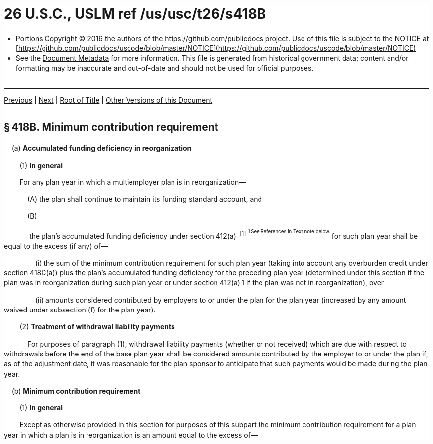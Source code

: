 ---
---

# 26 U.S.C., USLM ref /us/usc/t26/s418B

* Portions Copyright © 2016 the authors of the https://github.com/publicdocs project.
  Use of this file is subject to the NOTICE at [https://github.com/publicdocs/uscode/blob/master/NOTICE](https://github.com/publicdocs/uscode/blob/master/NOTICE)
* See the [Document Metadata](././../../../../../../../..//README.md) for more information.
  This file is generated from historical government data; content and/or formatting may be inaccurate and out-of-date and should not be used for official purposes.

----------
----------

[Previous](./../../../../../../../..//us/usc/t26/stA/ch1/schD/ptI/sptC/m__us_usc_t26_s418A.md) | [Next](./../../../../../../../..//us/usc/t26/stA/ch1/schD/ptI/sptC/m__us_usc_t26_s418C.md) | [Root of Title](./../../../../../../../../) | [Other Versions of this Document](https://publicdocs.github.io/go/links?ns=uslm&ref=%2Fus%2Fusc%2Ft26%2Fs418B)

## § 418B. Minimum contribution requirement

    (a) __Accumulated funding deficiency in reorganization__ 

        (1) __In general__ 

        For any plan year in which a multiemployer plan is in reorganization—

            (A) the plan shall continue to maintain its funding standard account, and

            (B)

             the plan’s accumulated funding deficiency under section 412(a)  <sup>\[1\]</sup>  <sup><sup> 1 See References in Text note below. </sup></sup>  for such plan year shall be equal to the excess (if any) of—

                (i) the sum of the minimum contribution requirement for such plan year (taking into account any overburden credit under section 418C(a)) plus the plan’s accumulated funding deficiency for the preceding plan year (determined under this section if the plan was in reorganization during such plan year or under section 412(a) 1 if the plan was not in reorganization), over

                (ii) amounts considered contributed by employers to or under the plan for the plan year (increased by any amount waived under subsection (f) for the plan year).

        (2) __Treatment of withdrawal liability payments__ 

            For purposes of paragraph (1), withdrawal liability payments (whether or not received) which are due with respect to withdrawals before the end of the base plan year shall be considered amounts contributed by the employer to or under the plan if, as of the adjustment date, it was reasonable for the plan sponsor to anticipate that such payments would be made during the plan year.

    (b) __Minimum contribution requirement__ 

        (1) __In general__ 

        Except as otherwise provided in this section for purposes of this subpart the minimum contribution requirement for a plan year in which a plan is in reorganization is an amount equal to the excess of—


[/us/pl/96/364/s202/a]: https://publicdocs.github.io/go/links?ns=uslm&ref=%2Fus%2Fpl%2F96%2F364%2Fs202%2Fa
[/us/stat/94/1274]: https://publicdocs.github.io/go/links?ns=uslm&ref=%2Fus%2Fstat%2F94%2F1274
[/us/pl/109/280/s111/a]: https://publicdocs.github.io/go/links?ns=uslm&ref=%2Fus%2Fpl%2F109%2F280%2Fs111%2Fa
[/us/stat/120/820]: https://publicdocs.github.io/go/links?ns=uslm&ref=%2Fus%2Fstat%2F120%2F820
[/us/usc/t29/s1396/b]: https://publicdocs.github.io/go/links?ns=uslm&ref=%2Fus%2Fusc%2Ft29%2Fs1396%2Fb